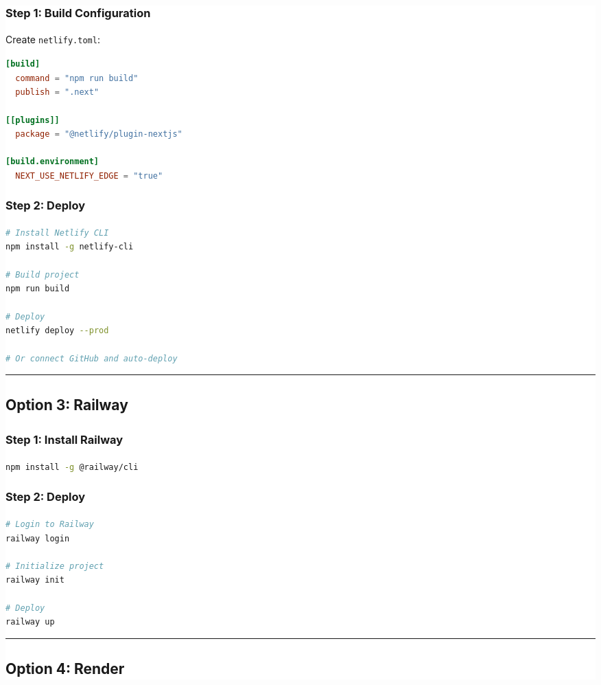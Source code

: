 ### Step 1: Build Configuration
Create `netlify.toml`:
```toml
[build]
  command = "npm run build"
  publish = ".next"

[[plugins]]
  package = "@netlify/plugin-nextjs"

[build.environment]
  NEXT_USE_NETLIFY_EDGE = "true"
```

### Step 2: Deploy
```bash
# Install Netlify CLI
npm install -g netlify-cli

# Build project
npm run build

# Deploy
netlify deploy --prod

# Or connect GitHub and auto-deploy
```

---

## Option 3: Railway

### Step 1: Install Railway
```bash
npm install -g @railway/cli
```

### Step 2: Deploy
```bash
# Login to Railway
railway login

# Initialize project
railway init

# Deploy
railway up
```

---

## Option 4: Render
